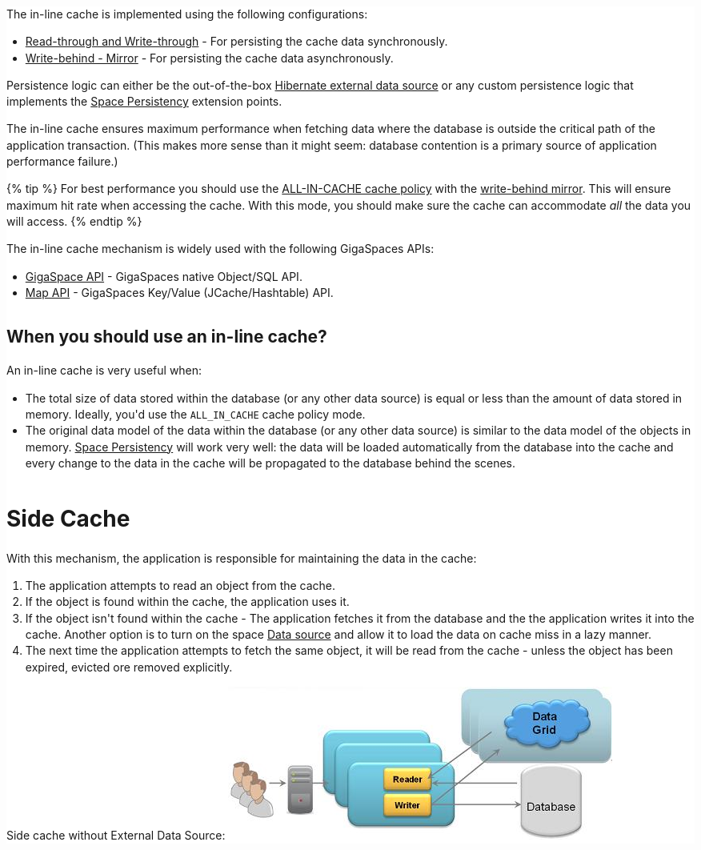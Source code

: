 The in-line cache is implemented using the following configurations:

- [Read-through and Write-through]({%latestjavaurl%}/direct-persistency.html) - For persisting the cache data synchronously.
- [Write-behind - Mirror]({%latestjavaurl%}/asynchronous-persistency-with-the-mirror.html) - For persisting the cache data asynchronously.

Persistence logic can either be the out-of-the-box [Hibernate external data source]({%latestjavaurl%}/hibernate-space-persistency.html) or any custom persistence logic that implements the [Space Persistency]({%latestjavaurl%}/space-persistency.html) extension points.

The in-line cache ensures maximum performance when fetching data where the database is outside the critical path of the application transaction. (This makes more sense than it might seem: database contention is a primary source of application performance failure.)

{% tip %}
For best performance you should use the [ALL-IN-CACHE cache policy]({%latestjavaurl%}/all-in-cache-cache-policy.html) with the [write-behind mirror]({%latestjavaurl%}/asynchronous-persistency-with-the-mirror.html). This will ensure maximum hit rate when accessing the cache. With this mode, you should make sure the cache can accommodate _all_ the data you will access.
{% endtip %}

The in-line cache mechanism is widely used with the following GigaSpaces APIs:

- [GigaSpace API]({%latestjavaurl%}/the-gigaspace-interface.html) - GigaSpaces native Object/SQL API.
- [Map API]({%latestjavaurl%}/map-api.html) - GigaSpaces Key/Value (JCache/Hashtable) API.

## When you should use an in-line cache?

An in-line cache is very useful when:

- The total size of data stored within the database (or any other data source) is equal or less than the amount of data stored in memory. Ideally, you'd use the `ALL_IN_CACHE` cache policy mode.
- The original data model of the data within the database (or any other data source) is similar to the data model of the objects in memory. [Space Persistency]({%latestjavaurl%}/space-persistency.html) will work very well: the data will be loaded automatically from the database into the cache and every change to the data in the cache will be propagated to the database behind the scenes.

# Side Cache

With this mechanism, the application is responsible for maintaining the data in the cache:

1. The application attempts to read an object from the cache.
2. If the object is found within the cache, the application uses it.
3. If the object isn't found within the cache - The application fetches it from the database and the the application writes it into the cache. Another option is to turn on the space [Data source]({%latestjavaurl%}/space-persistency.html) and allow it to load the data on cache miss in a lazy manner.
4. The next time the application attempts to fetch the same object, it will be read from the cache - unless the object has been expired, evicted ore removed explicitly.

Side cache without External Data Source:
![side_cache.jpg](/attachment_files/side_cache.jpg)
